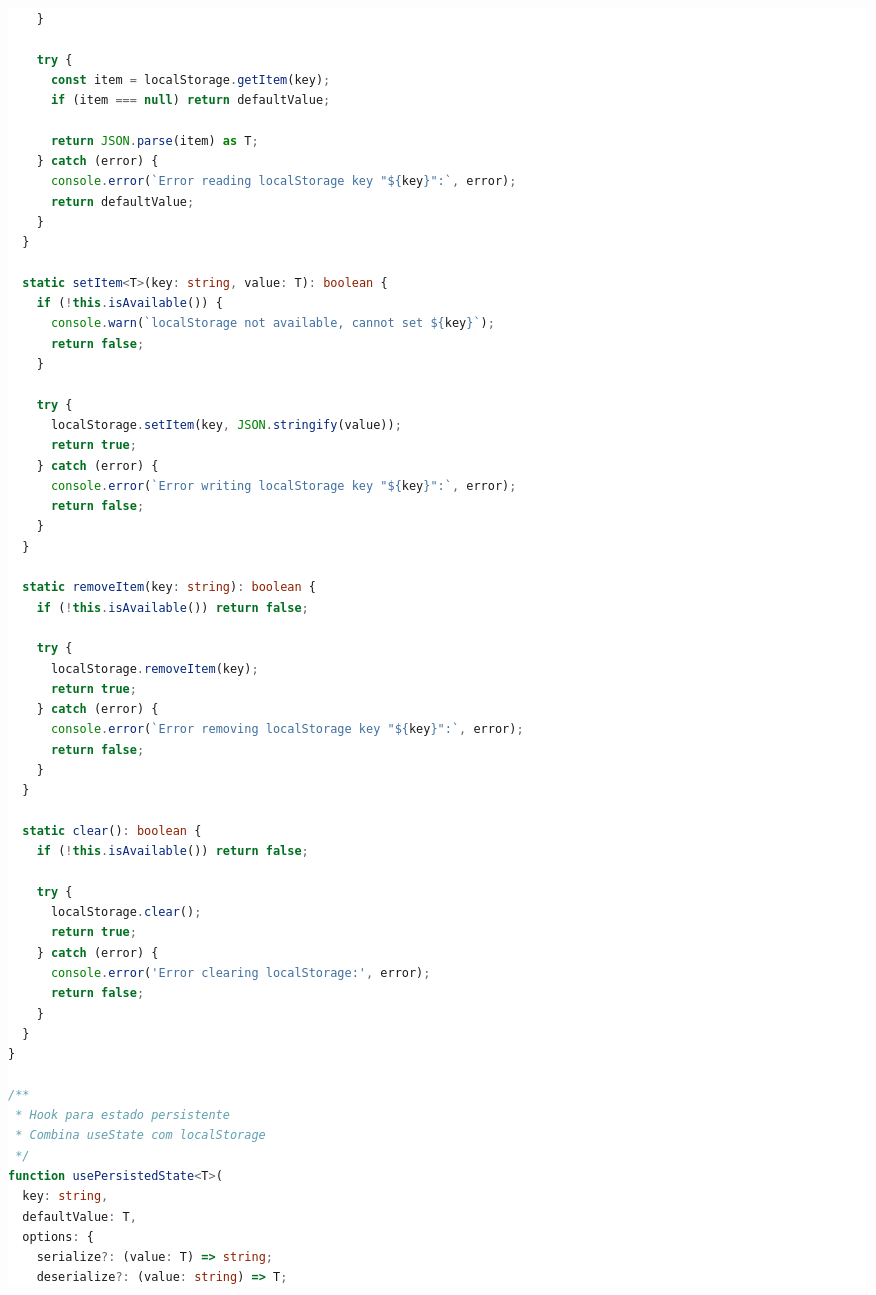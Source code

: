 ```typescript
    }

    try {
      const item = localStorage.getItem(key);
      if (item === null) return defaultValue;

      return JSON.parse(item) as T;
    } catch (error) {
      console.error(`Error reading localStorage key "${key}":`, error);
      return defaultValue;
    }
  }

  static setItem<T>(key: string, value: T): boolean {
    if (!this.isAvailable()) {
      console.warn(`localStorage not available, cannot set ${key}`);
      return false;
    }

    try {
      localStorage.setItem(key, JSON.stringify(value));
      return true;
    } catch (error) {
      console.error(`Error writing localStorage key "${key}":`, error);
      return false;
    }
  }

  static removeItem(key: string): boolean {
    if (!this.isAvailable()) return false;

    try {
      localStorage.removeItem(key);
      return true;
    } catch (error) {
      console.error(`Error removing localStorage key "${key}":`, error);
      return false;
    }
  }

  static clear(): boolean {
    if (!this.isAvailable()) return false;

    try {
      localStorage.clear();
      return true;
    } catch (error) {
      console.error('Error clearing localStorage:', error);
      return false;
    }
  }
}

/**
 * Hook para estado persistente
 * Combina useState com localStorage
 */
function usePersistedState<T>(
  key: string,
  defaultValue: T,
  options: {
    serialize?: (value: T) => string;
    deserialize?: (value: string) => T;
```
